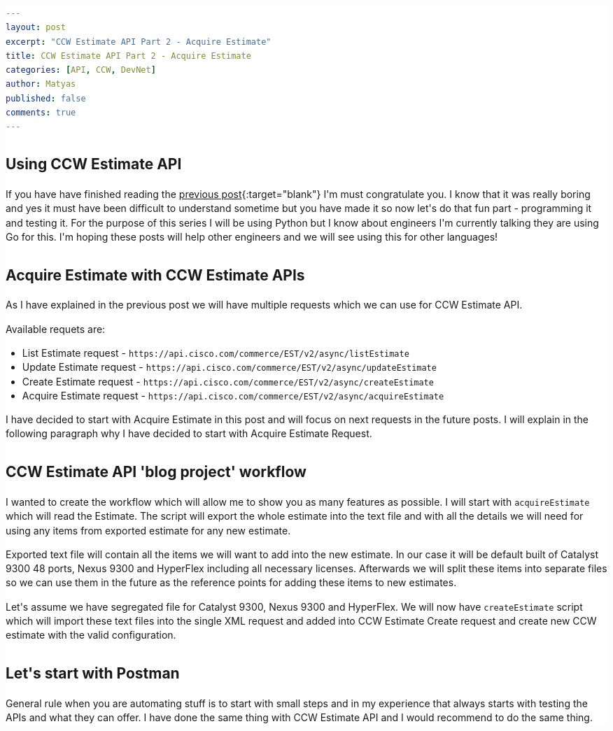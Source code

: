 ```yaml
---
layout: post
excerpt: "CCW Estimate API Part 2 - Acquire Estimate"
title: CCW Estimate API Part 2 - Acquire Estimate
categories: [API, CCW, DevNet]
author: Matyas
published: false
comments: true
---
```


## Using CCW Estimate API
If you have have finished reading the [previous post](https://blog.matyasprokop.com/articles/2020-04/ccw-api-part-1.html){:target="blank"} I'm must congratulate you. I know that it was really boring and yes it must have been difficult to understand sometime but you have made it so now let's do that fun part - programming it and testing it. For the purpose of this series I will be using Python but I know about engineers I'm currently talking they are using Go for this. I'm hoping these posts will help other engineers and we will see using this for other languages!

## Acquire Estimate with CCW Estimate APIs
As I have explained in the previous post we will have multiple requests which we can use for CCW Estimate API.

Available requets are:
* List Estimate request - `https://api.cisco.com/commerce/EST/v2/async/listEstimate`
* Update Estimate request - `https://api.cisco.com/commerce/EST/v2/async/updateEstimate`
* Create Estimate request - `https://api.cisco.com/commerce/EST/v2/async/createEstimate`
* Acquire Estimate request - `https://api.cisco.com/commerce/EST/v2/async/acquireEstimate`

I have decided to start with Acquire Estimate in this post and will focus on next requests in the future posts. I will explain in the following paragraph why I have decided to start with Acquire Estimate Request.

## CCW Estimate API 'blog project' workflow
I wanted to create the workflow which will allow me to show you as many features as possible. I will start with `acquireEstimate` which will read the Estimate. The script will export the whole estimate into the text file and with all the details we will need for using any items from exported estimate for any new estimate.

Exported text file will contain all the items we will want to add into the new estimate. In our case it will be default built of Catalyst 9300 48 ports, Nexus 9300 and HyperFlex including all necessary licenses. Afterwards we will split these items into separate files so we can use them in the future as the reference points for adding these items to new estimates.

Let's assume we have segregated file for Catalyst 9300, Nexus 9300 and HyperFlex. We will now have `createEstimate` script which will import these text files into the single XML request and added into CCW Estimate Create request and create new CCW estimate with the valid configuration.

## Let's start with Postman
General rule when you are automating stuff is to start with small steps and in my experience that always starts with testing the APIs and what they can offer. I have done the same thing with CCW Estimate API and I would recommend to do the same thing.
